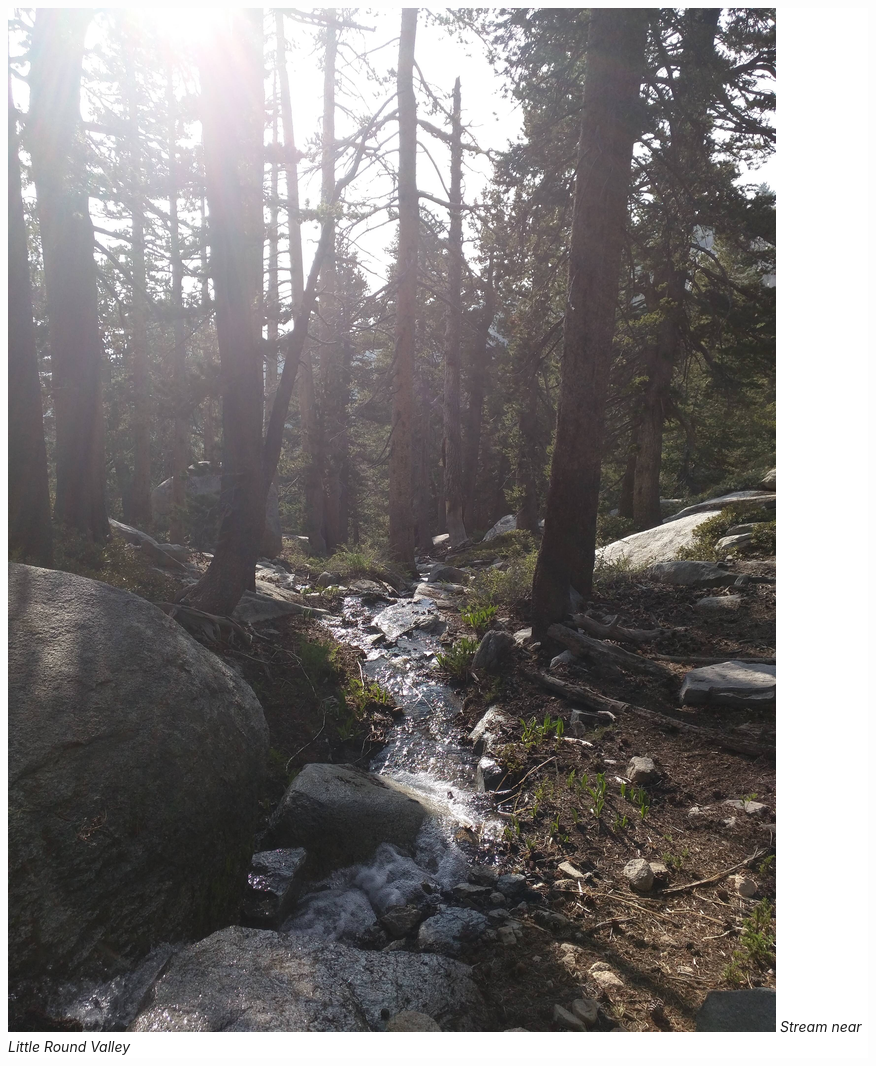![Stream near Little Round Valley](/assets/img/posts/0601_sjstream.jpg)
*Stream near Little Round Valley*
